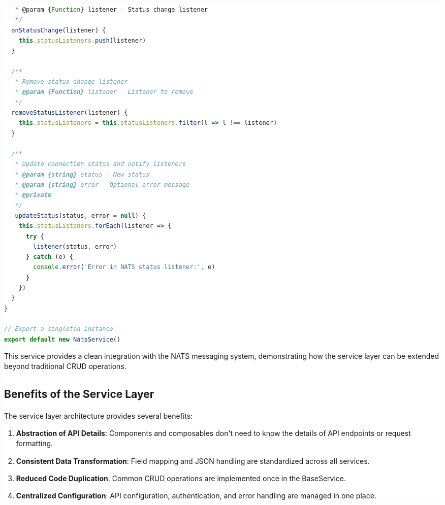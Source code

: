 ```javascript
   * @param {Function} listener - Status change listener
   */
  onStatusChange(listener) {
    this.statusListeners.push(listener)
  }
  
  /**
   * Remove status change listener
   * @param {Function} listener - Listener to remove
   */
  removeStatusListener(listener) {
    this.statusListeners = this.statusListeners.filter(l => l !== listener)
  }
  
  /**
   * Update connection status and notify listeners
   * @param {string} status - New status
   * @param {string} error - Optional error message
   * @private
   */
  _updateStatus(status, error = null) {
    this.statusListeners.forEach(listener => {
      try {
        listener(status, error)
      } catch (e) {
        console.error('Error in NATS status listener:', e)
      }
    })
  }
}

// Export a singleton instance
export default new NatsService()
```

This service provides a clean integration with the NATS messaging system, demonstrating how the service layer can be extended beyond traditional CRUD operations.

## Benefits of the Service Layer

The service layer architecture provides several benefits:

1. **Abstraction of API Details**: Components and composables don't need to know the details of API endpoints or request formatting.

2. **Consistent Data Transformation**: Field mapping and JSON handling are standardized across all services.

3. **Reduced Code Duplication**: Common CRUD operations are implemented once in the BaseService.

4. **Centralized Configuration**: API configuration, authentication, and error handling are managed in one place.

